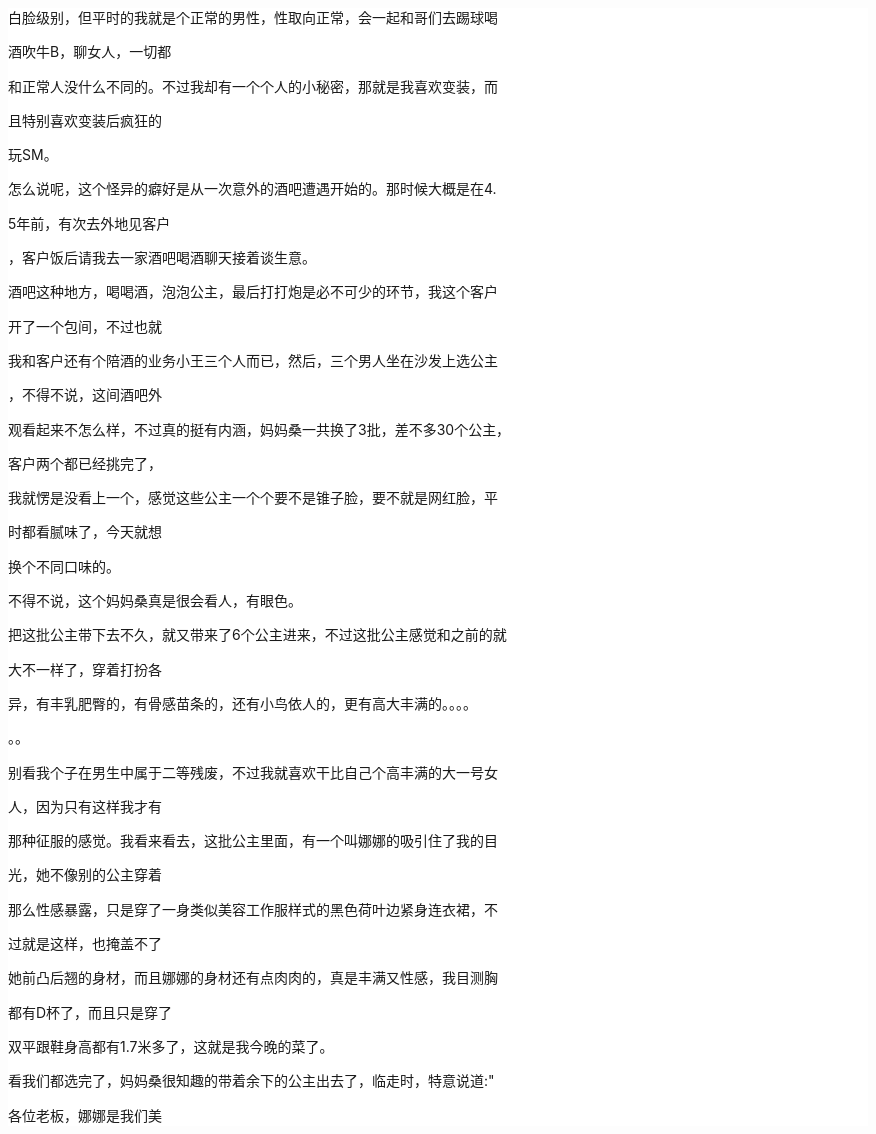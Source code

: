 白脸级别，但平时的我就是个正常的男性，性取向正常，会一起和哥们去踢球喝

酒吹牛B，聊女人，一切都

和正常人没什么不同的。不过我却有一个个人的小秘密，那就是我喜欢变装，而

且特别喜欢变装后疯狂的

玩SM。

怎么说呢，这个怪异的癖好是从一次意外的酒吧遭遇开始的。那时候大概是在4.

5年前，有次去外地见客户

，客户饭后请我去一家酒吧喝酒聊天接着谈生意。

酒吧这种地方，喝喝酒，泡泡公主，最后打打炮是必不可少的环节，我这个客户

开了一个包间，不过也就

我和客户还有个陪酒的业务小王三个人而已，然后，三个男人坐在沙发上选公主

，不得不说，这间酒吧外

观看起来不怎么样，不过真的挺有内涵，妈妈桑一共换了3批，差不多30个公主，

客户两个都已经挑完了，

我就愣是没看上一个，感觉这些公主一个个要不是锥子脸，要不就是网红脸，平

时都看腻味了，今天就想

换个不同口味的。

不得不说，这个妈妈桑真是很会看人，有眼色。

把这批公主带下去不久，就又带来了6个公主进来，不过这批公主感觉和之前的就

大不一样了，穿着打扮各

异，有丰乳肥臀的，有骨感苗条的，还有小鸟依人的，更有高大丰满的。。。。

。。

别看我个子在男生中属于二等残废，不过我就喜欢干比自己个高丰满的大一号女

人，因为只有这样我才有

那种征服的感觉。我看来看去，这批公主里面，有一个叫娜娜的吸引住了我的目

光，她不像别的公主穿着

那么性感暴露，只是穿了一身类似美容工作服样式的黑色荷叶边紧身连衣裙，不

过就是这样，也掩盖不了

她前凸后翘的身材，而且娜娜的身材还有点肉肉的，真是丰满又性感，我目测胸

都有D杯了，而且只是穿了

双平跟鞋身高都有1.7米多了，这就是我今晚的菜了。

看我们都选完了，妈妈桑很知趣的带着余下的公主出去了，临走时，特意说道:"

各位老板，娜娜是我们美
